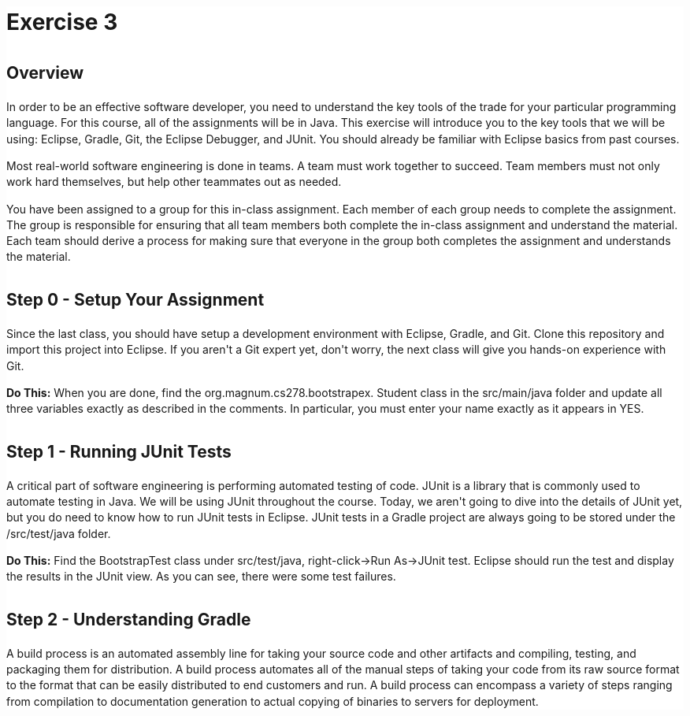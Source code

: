 # Exercise 3

## Overview

In order to be an effective software developer, you need to understand the key tools
of the trade for your particular programming language. For this course, all of the
assignments will be in Java. This exercise will introduce you to the key tools that
we will be using: Eclipse, Gradle, Git, the Eclipse Debugger, and JUnit. You should
already be familiar with Eclipse basics from past courses.

Most real-world software engineering is done in teams. A team must work together to 
succeed. Team members must not only work hard themselves, but help other teammates
out as needed.

You have been assigned to a group for this in-class assignment. Each member of each group
needs to complete the assignment. The group is responsible for ensuring that all 
team members both complete the in-class assignment and understand
the material. Each team should derive a process for making sure that everyone in the
group both completes the assignment and understands the material. 

## Step 0 - Setup Your Assignment

Since the last class, you should have setup a development environment with Eclipse,
Gradle, and Git.
Clone this repository and import this project into Eclipse. If you aren't a Git
expert yet, don't worry, the next class will give you hands-on experience with 
Git.

__Do This:__ When you are done, find the org.magnum.cs278.bootstrapex. Student 
class in the src/main/java folder and update all three variables exactly as described 
in the comments. In particular, you must enter your name exactly as it appears in YES.

## Step 1 - Running JUnit Tests

A critical part of software engineering is performing automated testing of code. JUnit
is a library that is commonly used to automate testing in Java. We will be using JUnit
throughout the course. Today, we aren't going to dive into the details of JUnit yet, but you do need to know
how to run JUnit tests in Eclipse. JUnit tests in a Gradle project are always going to
be stored under the /src/test/java folder. 

__Do This:__ Find the BootstrapTest class under src/test/java, right-click->Run As->JUnit test. 
Eclipse should run the test and display the results in the JUnit view. As you can 
see, there were some test failures.

## Step 2 - Understanding Gradle

A build process is an automated assembly line for taking your source code and
other artifacts and compiling, testing, and packaging them for distribution. A
build process automates all of the manual steps of taking your code from its
raw source format to the format that can be easily distributed to end customers
and run. A build process can encompass a variety of steps ranging from compilation
to documentation generation to actual copying of binaries to servers for deployment.
